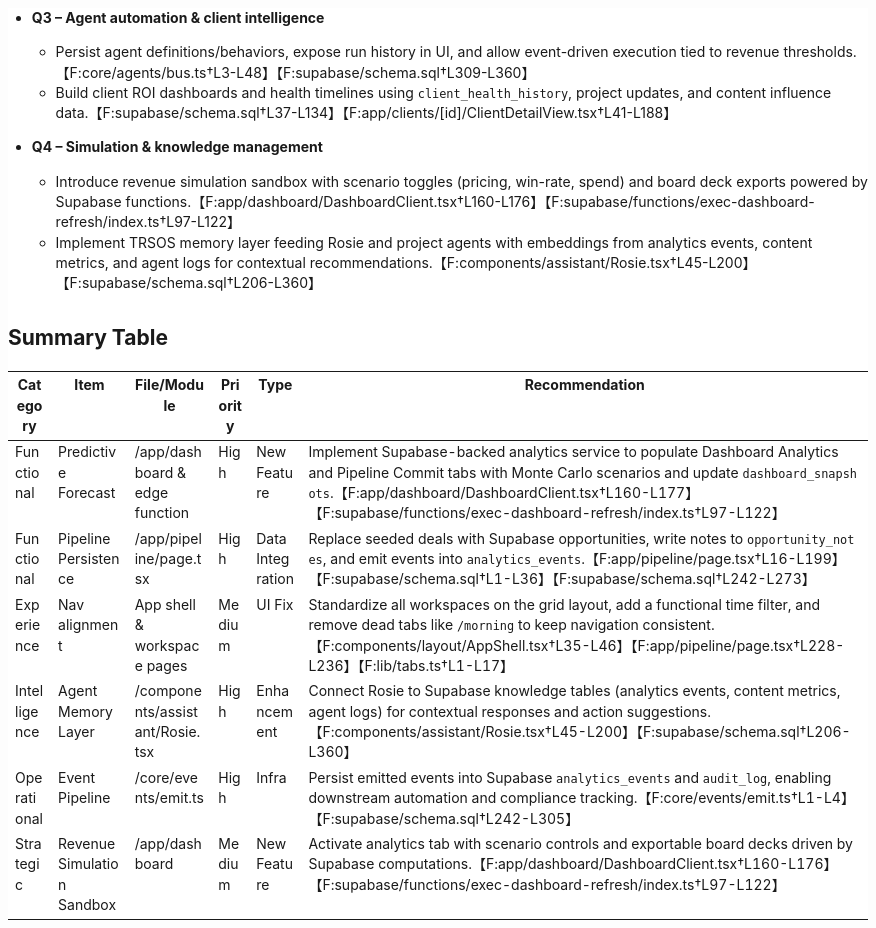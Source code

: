 - **Q3 – Agent automation & client intelligence**
  - Persist agent definitions/behaviors, expose run history in UI, and allow event-driven execution tied to revenue thresholds.【F:core/agents/bus.ts†L3-L48】【F:supabase/schema.sql†L309-L360】
  - Build client ROI dashboards and health timelines using `client_health_history`, project updates, and content influence data.【F:supabase/schema.sql†L37-L134】【F:app/clients/[id]/ClientDetailView.tsx†L41-L188】

- **Q4 – Simulation & knowledge management**
  - Introduce revenue simulation sandbox with scenario toggles (pricing, win-rate, spend) and board deck exports powered by Supabase functions.【F:app/dashboard/DashboardClient.tsx†L160-L176】【F:supabase/functions/exec-dashboard-refresh/index.ts†L97-L122】
  - Implement TRSOS memory layer feeding Rosie and project agents with embeddings from analytics events, content metrics, and agent logs for contextual recommendations.【F:components/assistant/Rosie.tsx†L45-L200】【F:supabase/schema.sql†L206-L360】

## Summary Table
| Category | Item | File/Module | Priority | Type | Recommendation |
|-----------|------|--------------|-----------|-------|----------------|
| Functional | Predictive Forecast | /app/dashboard & edge function | High | New Feature | Implement Supabase-backed analytics service to populate Dashboard Analytics and Pipeline Commit tabs with Monte Carlo scenarios and update `dashboard_snapshots`.【F:app/dashboard/DashboardClient.tsx†L160-L177】【F:supabase/functions/exec-dashboard-refresh/index.ts†L97-L122】|
| Functional | Pipeline Persistence | /app/pipeline/page.tsx | High | Data Integration | Replace seeded deals with Supabase opportunities, write notes to `opportunity_notes`, and emit events into `analytics_events`.【F:app/pipeline/page.tsx†L16-L199】【F:supabase/schema.sql†L1-L36】【F:supabase/schema.sql†L242-L273】|
| Experience | Nav alignment | App shell & workspace pages | Medium | UI Fix | Standardize all workspaces on the grid layout, add a functional time filter, and remove dead tabs like `/morning` to keep navigation consistent.【F:components/layout/AppShell.tsx†L35-L46】【F:app/pipeline/page.tsx†L228-L236】【F:lib/tabs.ts†L1-L17】|
| Intelligence | Agent Memory Layer | /components/assistant/Rosie.tsx | High | Enhancement | Connect Rosie to Supabase knowledge tables (analytics events, content metrics, agent logs) for contextual responses and action suggestions.【F:components/assistant/Rosie.tsx†L45-L200】【F:supabase/schema.sql†L206-L360】|
| Operational | Event Pipeline | /core/events/emit.ts | High | Infra | Persist emitted events into Supabase `analytics_events` and `audit_log`, enabling downstream automation and compliance tracking.【F:core/events/emit.ts†L1-L4】【F:supabase/schema.sql†L242-L305】|
| Strategic | Revenue Simulation Sandbox | /app/dashboard | Medium | New Feature | Activate analytics tab with scenario controls and exportable board decks driven by Supabase computations.【F:app/dashboard/DashboardClient.tsx†L160-L176】【F:supabase/functions/exec-dashboard-refresh/index.ts†L97-L122】|
